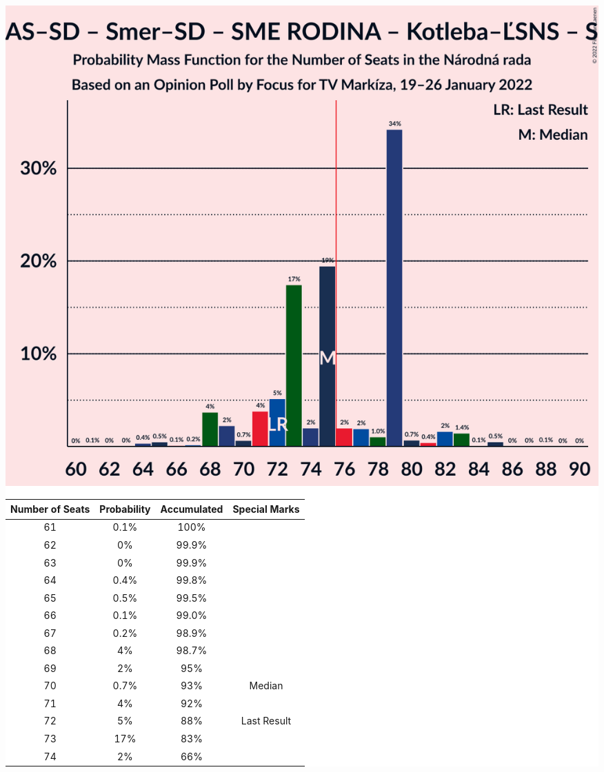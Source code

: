 ![Graph with seats probability mass function not yet produced](2022-01-26-Focus-coalitions-seats-pmf-hlas–sd–smer–sd–smerodina–kotleba–ľsns–sns.png "Seats Probability Mass Function")

| Number of Seats | Probability | Accumulated | Special Marks |
|:---------------:|:-----------:|:-----------:|:-------------:|
| 61 | 0.1% | 100% |  |
| 62 | 0% | 99.9% |  |
| 63 | 0% | 99.9% |  |
| 64 | 0.4% | 99.8% |  |
| 65 | 0.5% | 99.5% |  |
| 66 | 0.1% | 99.0% |  |
| 67 | 0.2% | 98.9% |  |
| 68 | 4% | 98.7% |  |
| 69 | 2% | 95% |  |
| 70 | 0.7% | 93% | Median |
| 71 | 4% | 92% |  |
| 72 | 5% | 88% | Last Result |
| 73 | 17% | 83% |  |
| 74 | 2% | 66% |  |